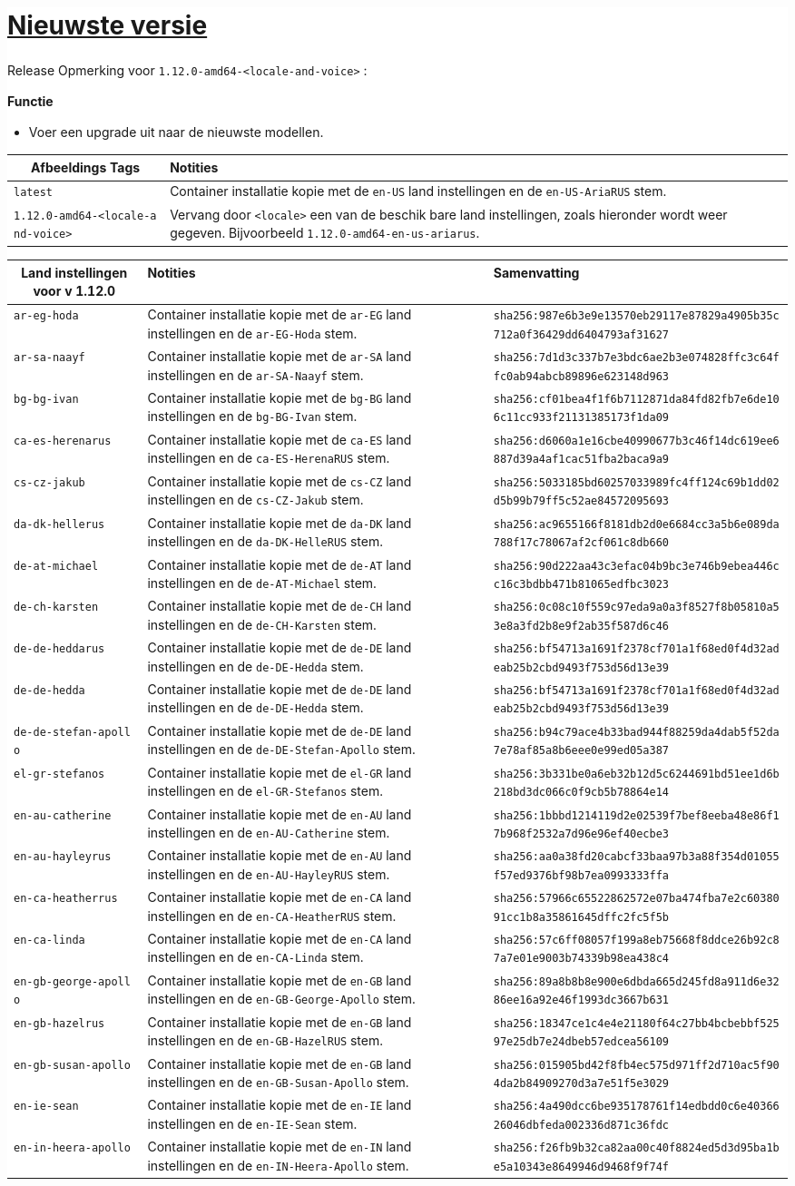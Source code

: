 # <a name="latest-version"></a>[Nieuwste versie](#tab/current)

Release Opmerking voor `1.12.0-amd64-<locale-and-voice>` :

**Functie**
* Voer een upgrade uit naar de nieuwste modellen.

| Afbeeldings Tags                                  | Notities                                                                                                         |
|---------------------------------------------|:--------------------------------------------------------------------------------------------------------------|
| `latest`                                    | Container installatie kopie met de `en-US` land instellingen en de `en-US-AriaRUS` stem.                                            | 
| `1.12.0-amd64-<locale-and-voice>`           | Vervang door `<locale>` een van de beschik bare land instellingen, zoals hieronder wordt weer gegeven. Bijvoorbeeld `1.12.0-amd64-en-us-ariarus`. |

| Land instellingen voor v 1.12.0                         | Notities                                                                      | Samenvatting                         |
|---------------------------------------------|:---------------------------------------------------------------------------|:-------------------------------|
| `ar-eg-hoda`                                | Container installatie kopie met de `ar-EG` land instellingen en de `ar-EG-Hoda` stem.            | `sha256:987e6b3e9e13570eb29117e87829a4905b35c712a0f36429dd6404793af31627` |
| `ar-sa-naayf`                               | Container installatie kopie met de `ar-SA` land instellingen en de `ar-SA-Naayf` stem.           | `sha256:7d1d3c337b7e3bdc6ae2b3e074828ffc3c64ffc0ab94abcb89896e623148d963` |
| `bg-bg-ivan`                                | Container installatie kopie met de `bg-BG` land instellingen en de `bg-BG-Ivan` stem.            | `sha256:cf01bea4f1f6b7112871da84fd82fb7e6de106c11cc933f21131385173f1da09` |
| `ca-es-herenarus`                           | Container installatie kopie met de `ca-ES` land instellingen en de `ca-ES-HerenaRUS` stem.       | `sha256:d6060a1e16cbe40990677b3c46f14dc619ee6887d39a4af1cac51fba2baca9a9` |
| `cs-cz-jakub`                               | Container installatie kopie met de `cs-CZ` land instellingen en de `cs-CZ-Jakub` stem.           | `sha256:5033185bd60257033989fc4ff124c69b1dd02d5b99b79ff5c52ae84572095693` |
| `da-dk-hellerus`                            | Container installatie kopie met de `da-DK` land instellingen en de `da-DK-HelleRUS` stem.        | `sha256:ac9655166f8181db2d0e6684cc3a5b6e089da788f17c78067af2cf061c8db660` |
| `de-at-michael`                             | Container installatie kopie met de `de-AT` land instellingen en de `de-AT-Michael` stem.         | `sha256:90d222aa43c3efac04b9bc3e746b9ebea446cc16c3bdbb471b81065edfbc3023` |
| `de-ch-karsten`                             | Container installatie kopie met de `de-CH` land instellingen en de `de-CH-Karsten` stem.         | `sha256:0c08c10f559c97eda9a0a3f8527f8b05810a53e8a3fd2b8e9f2ab35f587d6c46` |
| `de-de-heddarus`                            | Container installatie kopie met de `de-DE` land instellingen en de `de-DE-Hedda` stem.           | `sha256:bf54713a1691f2378cf701a1f68ed0f4d32adeab25b2cbd9493f753d56d13e39` |
| `de-de-hedda`                               | Container installatie kopie met de `de-DE` land instellingen en de `de-DE-Hedda` stem.           | `sha256:bf54713a1691f2378cf701a1f68ed0f4d32adeab25b2cbd9493f753d56d13e39` |
| `de-de-stefan-apollo`                       | Container installatie kopie met de `de-DE` land instellingen en de `de-DE-Stefan-Apollo` stem.   | `sha256:b94c79ace4b33bad944f88259da4dab5f52da7e78af85a8b6eee0e99ed05a387` |
| `el-gr-stefanos`                            | Container installatie kopie met de `el-GR` land instellingen en de `el-GR-Stefanos` stem.        | `sha256:3b331be0a6eb32b12d5c6244691bd51ee1d6b218bd3dc066c0f9cb5b78864e14` |
| `en-au-catherine`                           | Container installatie kopie met de `en-AU` land instellingen en de `en-AU-Catherine` stem.       | `sha256:1bbbd1214119d2e02539f7bef8eeba48e86f17b968f2532a7d96e96ef40ecbe3` |
| `en-au-hayleyrus`                           | Container installatie kopie met de `en-AU` land instellingen en de `en-AU-HayleyRUS` stem.       | `sha256:aa0a38fd20cabcf33baa97b3a88f354d01055f57ed9376bf98b7ea0993333ffa` |
| `en-ca-heatherrus`                          | Container installatie kopie met de `en-CA` land instellingen en de `en-CA-HeatherRUS` stem.      | `sha256:57966c65522862572e07ba474fba7e2c6038091cc1b8a35861645dffc2fc5f5b` |
| `en-ca-linda`                               | Container installatie kopie met de `en-CA` land instellingen en de `en-CA-Linda` stem.           | `sha256:57c6ff08057f199a8eb75668f8ddce26b92c87a7e01e9003b74339b98ea438c4` |
| `en-gb-george-apollo`                       | Container installatie kopie met de `en-GB` land instellingen en de `en-GB-George-Apollo` stem.   | `sha256:89a8b8b8e900e6dbda665d245fd8a911d6e3286ee16a92e46f1993dc3667b631` |
| `en-gb-hazelrus`                            | Container installatie kopie met de `en-GB` land instellingen en de `en-GB-HazelRUS` stem.        | `sha256:18347ce1c4e4e21180f64c27bb4bcbebbf52597e25db7e24dbeb57edcea56109` |
| `en-gb-susan-apollo`                        | Container installatie kopie met de `en-GB` land instellingen en de `en-GB-Susan-Apollo` stem.    | `sha256:015905bd42f8fb4ec575d971ff2d710ac5f904da2b84909270d3a7e51f5e3029` |
| `en-ie-sean`                                | Container installatie kopie met de `en-IE` land instellingen en de `en-IE-Sean` stem.            | `sha256:4a490dcc6be935178761f14edbdd0c6e4036626046dbfeda002336d871c36fdc` |
| `en-in-heera-apollo`                        | Container installatie kopie met de `en-IN` land instellingen en de `en-IN-Heera-Apollo` stem.    | `sha256:f26fb9b32ca82aa00c40f8824ed5d3d95ba1be5a10343e8649946d9468f9f74f` |